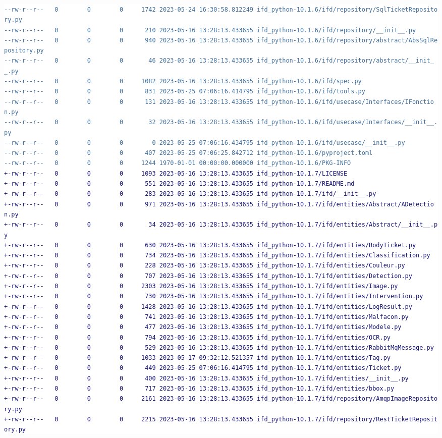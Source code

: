 ```diff
--rw-r--r--   0        0        0     1742 2023-05-24 16:30:58.812249 ifd_python-10.1.6/ifd/repository/SqlTicketRepository.py
--rw-r--r--   0        0        0      210 2023-05-16 13:28:13.433655 ifd_python-10.1.6/ifd/repository/__init__.py
--rw-r--r--   0        0        0      940 2023-05-16 13:28:13.433655 ifd_python-10.1.6/ifd/repository/abstract/AbsSqlRepository.py
--rw-r--r--   0        0        0       46 2023-05-16 13:28:13.433655 ifd_python-10.1.6/ifd/repository/abstract/__init__.py
--rw-r--r--   0        0        0     1082 2023-05-16 13:28:13.433655 ifd_python-10.1.6/ifd/spec.py
--rw-r--r--   0        0        0      831 2023-05-25 07:06:16.414795 ifd_python-10.1.6/ifd/tools.py
--rw-r--r--   0        0        0      131 2023-05-16 13:28:13.433655 ifd_python-10.1.6/ifd/usecase/Interfaces/IFonction.py
--rw-r--r--   0        0        0       32 2023-05-16 13:28:13.433655 ifd_python-10.1.6/ifd/usecase/Interfaces/__init__.py
--rw-r--r--   0        0        0        0 2023-05-25 07:06:16.434795 ifd_python-10.1.6/ifd/usecase/__init__.py
--rw-r--r--   0        0        0      407 2023-05-25 07:06:25.842712 ifd_python-10.1.6/pyproject.toml
--rw-r--r--   0        0        0     1244 1970-01-01 00:00:00.000000 ifd_python-10.1.6/PKG-INFO
+-rw-r--r--   0        0        0     1093 2023-05-16 13:28:13.433655 ifd_python-10.1.7/LICENSE
+-rw-r--r--   0        0        0      551 2023-05-16 13:28:13.433655 ifd_python-10.1.7/README.md
+-rw-r--r--   0        0        0      283 2023-05-16 13:28:13.433655 ifd_python-10.1.7/ifd/__init__.py
+-rw-r--r--   0        0        0      971 2023-05-16 13:28:13.433655 ifd_python-10.1.7/ifd/entities/Abstract/ADetection.py
+-rw-r--r--   0        0        0       34 2023-05-16 13:28:13.433655 ifd_python-10.1.7/ifd/entities/Abstract/__init__.py
+-rw-r--r--   0        0        0      630 2023-05-16 13:28:13.433655 ifd_python-10.1.7/ifd/entities/BodyTicket.py
+-rw-r--r--   0        0        0      734 2023-05-16 13:28:13.433655 ifd_python-10.1.7/ifd/entities/Classification.py
+-rw-r--r--   0        0        0      228 2023-05-16 13:28:13.433655 ifd_python-10.1.7/ifd/entities/Couleur.py
+-rw-r--r--   0        0        0      707 2023-05-16 13:28:13.433655 ifd_python-10.1.7/ifd/entities/Detection.py
+-rw-r--r--   0        0        0     2303 2023-05-16 13:28:13.433655 ifd_python-10.1.7/ifd/entities/Image.py
+-rw-r--r--   0        0        0      730 2023-05-16 13:28:13.433655 ifd_python-10.1.7/ifd/entities/Intervention.py
+-rw-r--r--   0        0        0     1428 2023-05-16 13:28:13.433655 ifd_python-10.1.7/ifd/entities/LogResult.py
+-rw-r--r--   0        0        0      741 2023-05-16 13:28:13.433655 ifd_python-10.1.7/ifd/entities/Malfacon.py
+-rw-r--r--   0        0        0      477 2023-05-16 13:28:13.433655 ifd_python-10.1.7/ifd/entities/Modele.py
+-rw-r--r--   0        0        0      794 2023-05-16 13:28:13.433655 ifd_python-10.1.7/ifd/entities/OCR.py
+-rw-r--r--   0        0        0      529 2023-05-16 13:28:13.433655 ifd_python-10.1.7/ifd/entities/RabbitMqMessage.py
+-rw-r--r--   0        0        0     1033 2023-05-17 09:32:12.521357 ifd_python-10.1.7/ifd/entities/Tag.py
+-rw-r--r--   0        0        0      449 2023-05-25 07:06:16.414795 ifd_python-10.1.7/ifd/entities/Ticket.py
+-rw-r--r--   0        0        0      400 2023-05-16 13:28:13.433655 ifd_python-10.1.7/ifd/entities/__init__.py
+-rw-r--r--   0        0        0      717 2023-05-16 13:28:13.433655 ifd_python-10.1.7/ifd/entities/bbox.py
+-rw-r--r--   0        0        0     2161 2023-05-16 13:28:13.433655 ifd_python-10.1.7/ifd/repository/AmqpImageRepository.py
+-rw-r--r--   0        0        0     2215 2023-05-16 13:28:13.433655 ifd_python-10.1.7/ifd/repository/RestTicketRepository.py
```